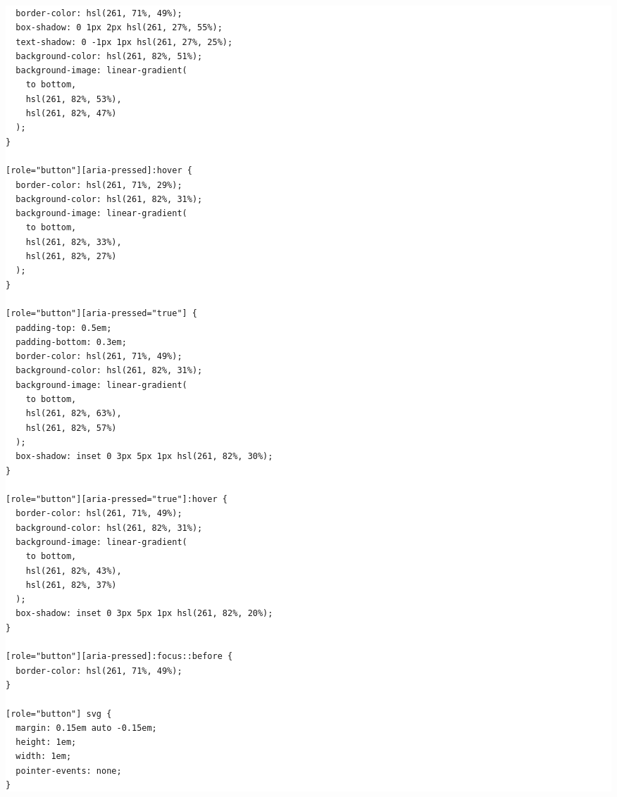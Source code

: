 ```
  border-color: hsl(261, 71%, 49%);
  box-shadow: 0 1px 2px hsl(261, 27%, 55%);
  text-shadow: 0 -1px 1px hsl(261, 27%, 25%);
  background-color: hsl(261, 82%, 51%);
  background-image: linear-gradient(
    to bottom,
    hsl(261, 82%, 53%),
    hsl(261, 82%, 47%)
  );
}

[role="button"][aria-pressed]:hover {
  border-color: hsl(261, 71%, 29%);
  background-color: hsl(261, 82%, 31%);
  background-image: linear-gradient(
    to bottom,
    hsl(261, 82%, 33%),
    hsl(261, 82%, 27%)
  );
}

[role="button"][aria-pressed="true"] {
  padding-top: 0.5em;
  padding-bottom: 0.3em;
  border-color: hsl(261, 71%, 49%);
  background-color: hsl(261, 82%, 31%);
  background-image: linear-gradient(
    to bottom,
    hsl(261, 82%, 63%),
    hsl(261, 82%, 57%)
  );
  box-shadow: inset 0 3px 5px 1px hsl(261, 82%, 30%);
}

[role="button"][aria-pressed="true"]:hover {
  border-color: hsl(261, 71%, 49%);
  background-color: hsl(261, 82%, 31%);
  background-image: linear-gradient(
    to bottom,
    hsl(261, 82%, 43%),
    hsl(261, 82%, 37%)
  );
  box-shadow: inset 0 3px 5px 1px hsl(261, 82%, 20%);
}

[role="button"][aria-pressed]:focus::before {
  border-color: hsl(261, 71%, 49%);
}

[role="button"] svg {
  margin: 0.15em auto -0.15em;
  height: 1em;
  width: 1em;
  pointer-events: none;
}
```